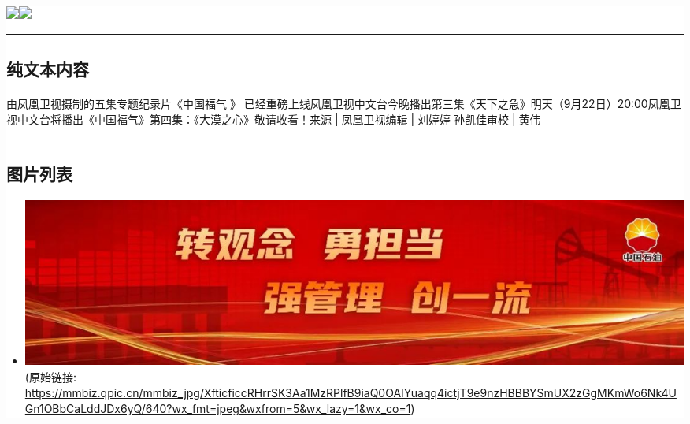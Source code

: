 <img class="rich_pages wxw-img" data-backh="210" data-backw="578" data-cropselx1="0" data-cropselx2="578" data-cropsely1="0" data-cropsely2="210" data-ratio="0.3633776091081594" data-s="300,640" data-src="https://mmbiz.qpic.cn/mmbiz_jpg/XfticficcRHroxhYZPysPYcD9RQKJ1S1xb9kJEVsERn62yKIKhUGxCRUWOVu0AK5xicaBI0TDo2KckZbqVhLbYVyg/640?wx_fmt=jpeg&amp;wxfrom=5&amp;wx_lazy=1&amp;wx_co=1" data-type="jpeg" data-w="1054" style="outline: 0px;border-width: 0px;border-style: initial;border-color: initial;box-sizing: border-box;vertical-align: inherit;width: 676.989px;inset: auto;display: initial;overflow-wrap: break-word !important;visibility: visible !important;" src="./images/image_7.jpg"></span></a><img class="rich_pages wxw-img __bg_gif" data-backh="298" data-backw="578" data-cropselx1="0" data-cropselx2="578" data-cropsely1="0" data-cropsely2="299" data-galleryid="" data-ratio="0.515625" data-s="300,640" data-src="https://mmbiz.qpic.cn/mmbiz_gif/XfticficcRHrrMTskzu49s3396wGdenc9ialjKiclJOlia9QmKO8FmN2qAaRbJ6lB0rckU8nsiaib8AQGZL1RyOn9KxAg/640?wx_fmt=gif&amp;wxfrom=5&amp;wx_lazy=1" data-type="jpeg" data-w="768" style="outline: 0px;box-sizing: border-box;vertical-align: inherit;width: 676.989px;font-family: mp-quote, -apple-system-font, BlinkMacSystemFont, Arial, sans-serif;display: initial;overflow-wrap: break-word !important;visibility: visible !important;" src="./images/image_8.jpg"></section></section>

---

## 纯文本内容

由凤凰卫视摄制的五集专题纪录片《中国福气 》 已经重磅上线凤凰卫视中文台今晚播出第三集《天下之急》明天（9月22日）20:00凤凰卫视中文台将播出《中国福气》第四集：《大漠之心》敬请收看！来源 | 凤凰卫视编辑 | 刘婷婷 孙凯佳审校 | 黄伟

---

## 图片列表

- ![](./images/image_1.jpg) (原始链接: https://mmbiz.qpic.cn/mmbiz_jpg/XfticficcRHrrSK3Aa1MzRPlfB9iaQ0OAIYuaqq4ictjT9e9nzHBBBYSmUX2zGgMKmWo6Nk4UGn1OBbCaLddJDx6yQ/640?wx_fmt=jpeg&wxfrom=5&wx_lazy=1&wx_co=1)